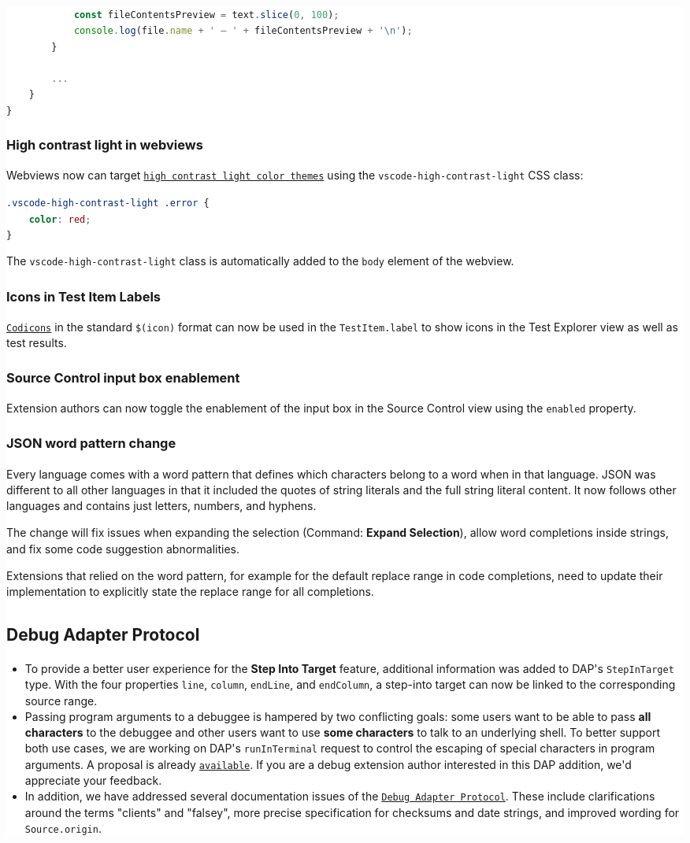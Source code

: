 ```ts
            const fileContentsPreview = text.slice(0, 100);
            console.log(file.name + ' — ' + fileContentsPreview + '\n');
        }

        ...
    }
}
```

### High contrast light in webviews

Webviews now can target [`high contrast light color themes`](HTTPS://code.visualstudio.com/updates/v1_66#_high-contrast-light-theme-for-color-contributions) using the `vscode-high-contrast-light` CSS class:

```css
.vscode-high-contrast-light .error {
    color: red;
}
```

The `vscode-high-contrast-light` class is automatically added to the `body` element of the webview.

### Icons in Test Item Labels

[`Codicons`](HTTPS://code.visualstudio.com/api/references/icons-in-labels) in the standard `$(icon)` format can now be used in the `TestItem.label` to show icons in the Test Explorer view as well as test results.

### Source Control input box enablement

Extension authors can now toggle the enablement of the input box in the Source Control view using the `enabled` property.

### JSON word pattern change

Every language comes with a word pattern that defines which characters belong to a word when in that language. JSON was different to all other languages in that it included the quotes of string literals and the full string literal content. It now follows other languages and contains just letters, numbers, and hyphens.

The change will fix issues when expanding the selection (Command: **Expand Selection**), allow word completions inside strings, and fix some code suggestion abnormalities.

Extensions that relied on the word pattern, for example for the default replace range in code completions, need to update their implementation to explicitly state the replace range for all completions.

## Debug Adapter Protocol

* To provide a better user experience for the **Step Into Target** feature, additional information was added to DAP's `StepInTarget` type. With the four properties `line`, `column`, `endLine`, and `endColumn`, a step-into target can now be linked to the corresponding source range.
* Passing program arguments to a debuggee is hampered by two conflicting goals: some users want to be able to pass **all characters** to the debuggee and other users want to use **some characters** to talk to an underlying shell. To better support both use cases, we are working on DAP's `runInTerminal` request to control the escaping of special characters in program arguments. A proposal is already [`available`](HTTPS://github.com/microsoft/debug-adapter-protocol/issues/146). If you are a debug extension author interested in this DAP addition, we'd appreciate your feedback.
* In addition, we have addressed several documentation issues of the [`Debug Adapter Protocol`](HTTPS://microsoft.github.io/debug-adapter-protocol). These include clarifications around the terms "clients" and "falsey", more precise specification for checksums and date strings, and improved wording for `Source.origin`.
